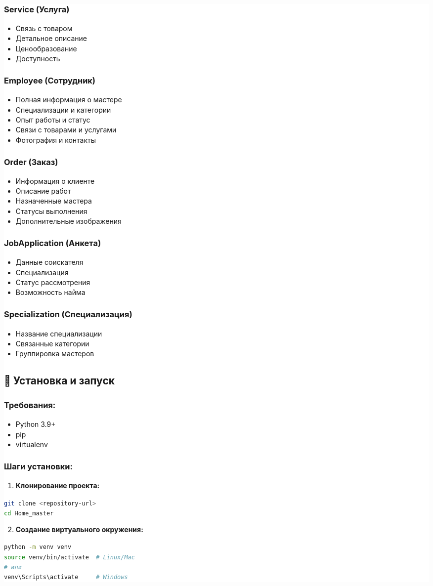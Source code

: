 ### Service (Услуга)
- Связь с товаром
- Детальное описание
- Ценообразование
- Доступность

### Employee (Сотрудник)
- Полная информация о мастере
- Специализации и категории
- Опыт работы и статус
- Связи с товарами и услугами
- Фотография и контакты

### Order (Заказ)
- Информация о клиенте
- Описание работ
- Назначенные мастера
- Статусы выполнения
- Дополнительные изображения

### JobApplication (Анкета)
- Данные соискателя
- Специализация
- Статус рассмотрения
- Возможность найма

### Specialization (Специализация)
- Название специализации
- Связанные категории
- Группировка мастеров

## 🔧 Установка и запуск

### Требования:
- Python 3.9+
- pip
- virtualenv

### Шаги установки:

1. **Клонирование проекта:**
```bash
git clone <repository-url>
cd Home_master
```

2. **Создание виртуального окружения:**
```bash
python -m venv venv
source venv/bin/activate  # Linux/Mac
# или
venv\Scripts\activate     # Windows
```
